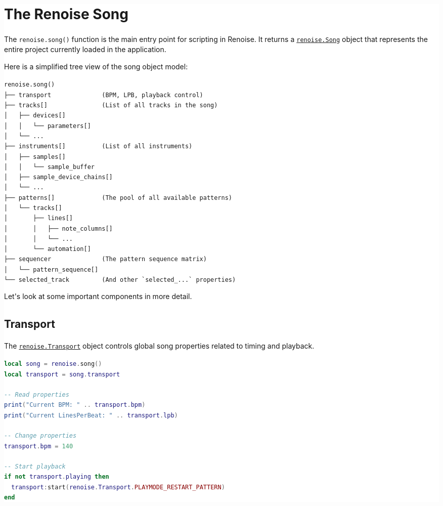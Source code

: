 # The Renoise Song

The `renoise.song()` function is the main entry point for scripting in Renoise. It returns a [`renoise.Song`](../API/renoise/renoise.Song.md) object that represents the entire project currently loaded in the application. 

Here is a simplified tree view of the song object model:

```
renoise.song()
├── transport              (BPM, LPB, playback control)
├── tracks[]               (List of all tracks in the song)
│   ├── devices[]
│   │   └── parameters[]
│   └── ...
├── instruments[]          (List of all instruments)
│   ├── samples[]
│   │   └── sample_buffer
│   ├── sample_device_chains[]
│   └── ...
├── patterns[]             (The pool of all available patterns)
│   └── tracks[]
│       ├── lines[]
│       │   ├── note_columns[]
│       │   └── ...
│       └── automation[]
├── sequencer              (The pattern sequence matrix)
│   └── pattern_sequence[]
└── selected_track         (And other `selected_...` properties)
```

Let's look at some important components in more detail.

## Transport

The [`renoise.Transport`](../API/renoise/renoise.Transport.md) object controls global song properties related to timing and playback.

```lua
local song = renoise.song()
local transport = song.transport

-- Read properties
print("Current BPM: " .. transport.bpm)
print("Current LinesPerBeat: " .. transport.lpb)

-- Change properties
transport.bpm = 140

-- Start playback
if not transport.playing then
  transport:start(renoise.Transport.PLAYMODE_RESTART_PATTERN)
end
```
